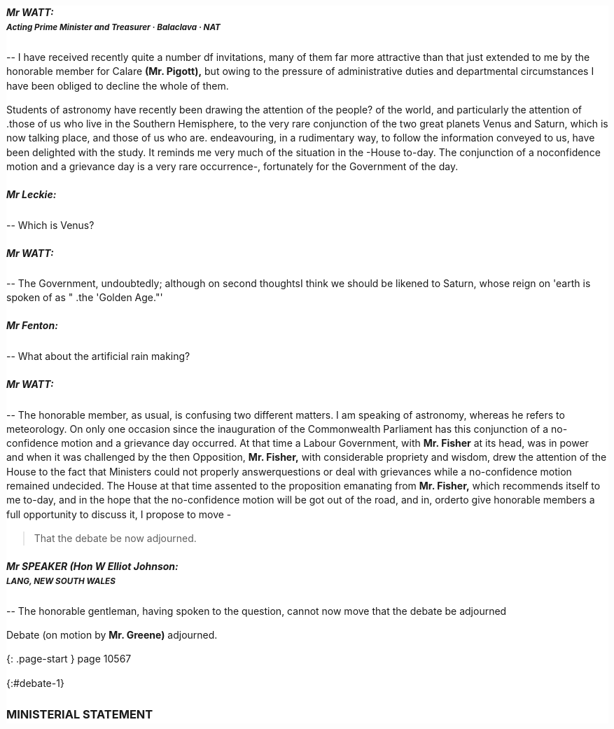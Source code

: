 ##### Mr WATT:<br><small class="text-muted">Acting Prime Minister and Treasurer &middot; Balaclava &middot; NAT</small>

-- I have received recently quite a number df invitations, many of them far more attractive than that just extended to me by the honorable member for Calare  **(Mr. Pigott),**  but owing to the pressure of administrative duties and departmental circumstances I have been obliged to decline the whole of them. 

Students of astronomy have recently been drawing the attention of the people? of the world, and particularly the attention of .those of us who live in the Southern Hemisphere, to the very rare conjunction of the  two  great planets Venus and Saturn, which is now talking place, and those of us who are. endeavouring, in a rudimentary way, to follow the information conveyed to us, have been delighted with the study. It reminds me very much of the situation in the -House to-day. The conjunction of a noconfidence motion and a grievance day is a very rare occurrence-, fortunately for the Government of the day. 

##### Mr Leckie:

-- Which is Venus? 

##### Mr WATT:

-- The Government, undoubtedly; although on second thoughtsI think we should be likened to Saturn, whose reign on 'earth is spoken of as " .the 'Golden Age."' 

##### Mr Fenton:

--  What about the artificial rain making? 

##### Mr WATT:

-- The honorable member, as usual, is confusing two different matters. I am speaking of astronomy, whereas he refers to meteorology. On only one occasion since the inauguration of the Commonwealth Parliament has this conjunction of a no-confidence motion and a grievance day occurred. At that time a Labour Government, with  **Mr. Fisher**  at its head, was in power and when it was challenged by the then Opposition,  **Mr. Fisher,**  with considerable propriety and wisdom, drew the attention of the House to the fact that Ministers could not properly answerquestions or deal with grievances while a no-confidence motion remained undecided. The House at that time assented to the proposition emanating from  **Mr. Fisher,**  which recommends itself to me to-day, and in the hope that the no-confidence motion will be got out of the road, and in, orderto give honorable members a full opportunity to discuss it, I propose to move - 

  >That the debate be now adjourned. 

##### Mr SPEAKER (Hon W Elliot Johnson:<br><small class="text-muted">LANG, NEW SOUTH WALES</small>

--  The honorable gentleman, having spoken to the question, cannot now move that the debate be adjourned 

Debate (on motion by  **Mr. Greene)**  adjourned. 

{: .page-start }
page 10567

{:#debate-1}
### MINISTERIAL STATEMENT
